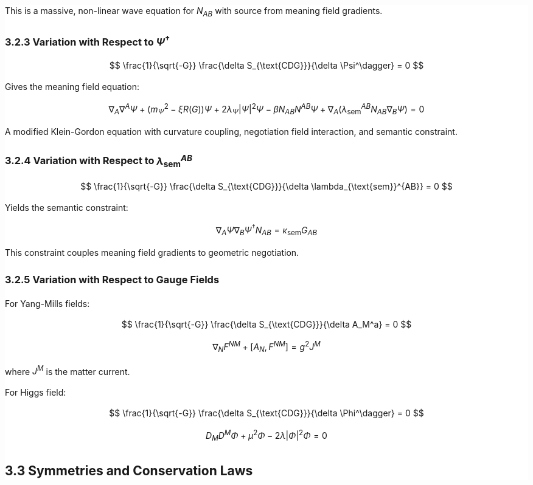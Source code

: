 This is a massive, non-linear wave equation for $N_{AB}$ with source from meaning field gradients.

### 3.2.3 Variation with Respect to $\Psi^\dagger$

$$
\frac{1}{\sqrt{-G}} \frac{\delta S_{\text{CDG}}}{\delta \Psi^\dagger} = 0
$$

Gives the meaning field equation:

$$
\nabla_A \nabla^A \Psi + (m_\Psi^2 - \xi R(G)) \Psi + 2\lambda_\Psi |\Psi|^2 \Psi - \beta N_{AB} N^{AB} \Psi + \nabla_A (\lambda_{\text{sem}}^{AB} N_{AB} \nabla_B \Psi) = 0
$$

A modified Klein-Gordon equation with curvature coupling, negotiation field interaction, and semantic constraint.

### 3.2.4 Variation with Respect to $\lambda_{\text{sem}}^{AB}$

$$
\frac{1}{\sqrt{-G}} \frac{\delta S_{\text{CDG}}}{\delta \lambda_{\text{sem}}^{AB}} = 0
$$

Yields the semantic constraint:

$$
\nabla_A \Psi \nabla_B \Psi^\dagger N_{AB} = \kappa_{\text{sem}} G_{AB}
$$

This constraint couples meaning field gradients to geometric negotiation.

### 3.2.5 Variation with Respect to Gauge Fields

For Yang-Mills fields:

$$
\frac{1}{\sqrt{-G}} \frac{\delta S_{\text{CDG}}}{\delta A_M^a} = 0
$$

$$
\nabla_N F^{NM} + [A_N, F^{NM}] = g^2 J^M
$$

where $J^M$ is the matter current.

For Higgs field:

$$
\frac{1}{\sqrt{-G}} \frac{\delta S_{\text{CDG}}}{\delta \Phi^\dagger} = 0
$$

$$
D_M D^M \Phi + \mu^2 \Phi - 2\lambda |\Phi|^2 \Phi = 0
$$

## 3.3 Symmetries and Conservation Laws
